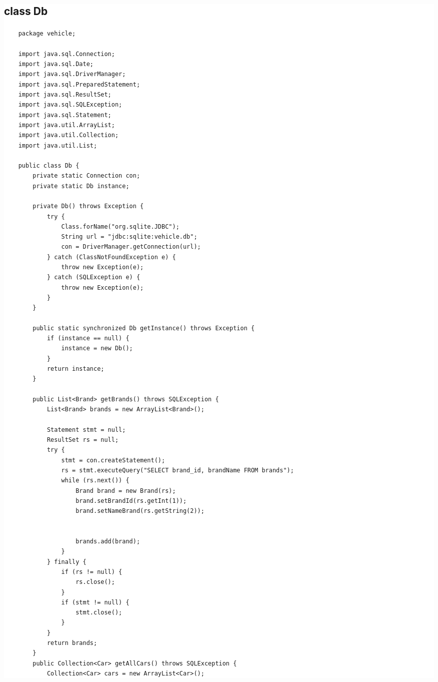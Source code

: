 
class Db
--------
        package vehicle;

        import java.sql.Connection;
        import java.sql.Date;
        import java.sql.DriverManager;
        import java.sql.PreparedStatement;
        import java.sql.ResultSet;
        import java.sql.SQLException;
        import java.sql.Statement;
        import java.util.ArrayList;
        import java.util.Collection;
        import java.util.List;

        public class Db {
            private static Connection con;
            private static Db instance;

            private Db() throws Exception {
                try {
                    Class.forName("org.sqlite.JDBC");
                    String url = "jdbc:sqlite:vehicle.db";
                    con = DriverManager.getConnection(url);
                } catch (ClassNotFoundException e) {
                    throw new Exception(e);
                } catch (SQLException e) {
                    throw new Exception(e);
                }
            }

            public static synchronized Db getInstance() throws Exception {
                if (instance == null) {
                    instance = new Db();
                }
                return instance;
            }

            public List<Brand> getBrands() throws SQLException {
                List<Brand> brands = new ArrayList<Brand>();

                Statement stmt = null;
                ResultSet rs = null;
                try {
                    stmt = con.createStatement();
                    rs = stmt.executeQuery("SELECT brand_id, brandName FROM brands");
                    while (rs.next()) {
                        Brand brand = new Brand(rs);
                        brand.setBrandId(rs.getInt(1));
                        brand.setNameBrand(rs.getString(2));
                        

                        brands.add(brand);
                    }
                } finally {
                    if (rs != null) {
                        rs.close();
                    }
                    if (stmt != null) {
                        stmt.close();
                    }
                }
                return brands;
            }
            public Collection<Car> getAllCars() throws SQLException {
                Collection<Car> cars = new ArrayList<Car>();
